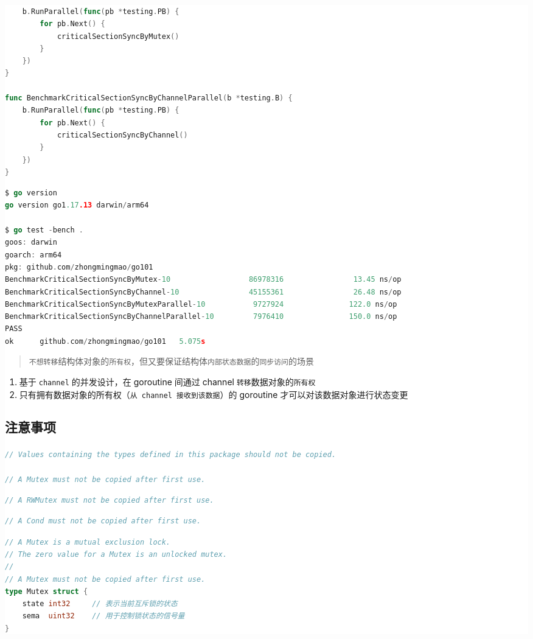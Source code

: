 ```go
	b.RunParallel(func(pb *testing.PB) {
		for pb.Next() {
			criticalSectionSyncByMutex()
		}
	})
}

func BenchmarkCriticalSectionSyncByChannelParallel(b *testing.B) {
	b.RunParallel(func(pb *testing.PB) {
		for pb.Next() {
			criticalSectionSyncByChannel()
		}
	})
}
```

```go
$ go version
go version go1.17.13 darwin/arm64

$ go test -bench .
goos: darwin
goarch: arm64
pkg: github.com/zhongmingmao/go101
BenchmarkCriticalSectionSyncByMutex-10                  86978316                13.45 ns/op
BenchmarkCriticalSectionSyncByChannel-10                45155361                26.48 ns/op
BenchmarkCriticalSectionSyncByMutexParallel-10           9727924               122.0 ns/op
BenchmarkCriticalSectionSyncByChannelParallel-10         7976410               150.0 ns/op
PASS
ok      github.com/zhongmingmao/go101   5.075s
```

> `不想转移`结构体对象的`所有权`，但又要保证结构体`内部状态数据`的`同步访问`的场景

1. 基于 `channel` 的并发设计，在 goroutine 间通过 channel `转移`数据对象的`所有权`
2. 只有拥有数据对象的所有权（`从 channel 接收到该数据`）的 goroutine 才可以对该数据对象进行状态变更

## 注意事项

```go sync/mutex.go
// Values containing the types defined in this package should not be copied.

// A Mutex must not be copied after first use.
```

```go sync/rwmutex.go
// A RWMutex must not be copied after first use.
```

```go sync/cond.go
// A Cond must not be copied after first use.
```

```go sync/mutex.go
// A Mutex is a mutual exclusion lock.
// The zero value for a Mutex is an unlocked mutex.
//
// A Mutex must not be copied after first use.
type Mutex struct {
	state int32		// 表示当前互斥锁的状态
	sema  uint32	// 用于控制锁状态的信号量
}
```
